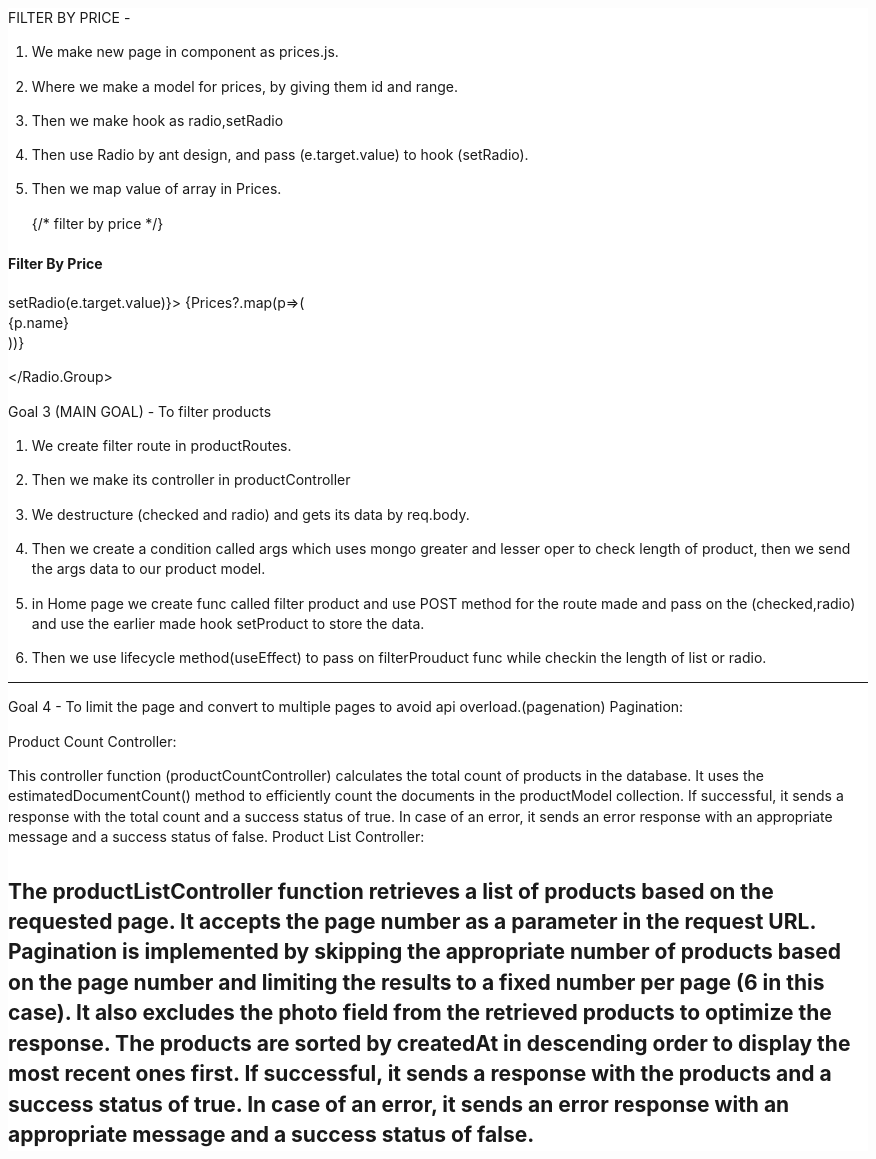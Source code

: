 FILTER BY PRICE -
1. We make new page in component as prices.js.
2. Where we make a model for prices, by giving them id and range.
3. Then we make hook as radio,setRadio
4. Then use Radio by ant design, and pass (e.target.value) to hook (setRadio).
5. Then we map value of array in Prices.

   {/* filter by price */}
<h4 className='text-center mt-4'>Filter By Price</h4>
<div className='d-flex flex-column'>
<Radio.Group onChange={e => setRadio(e.target.value)}>
{Prices?.map(p=>(
  <div key={p._id}>
  <Radio value={p.array} > {p.name}</Radio>
  </div>
))}

</Radio.Group>



Goal 3 (MAIN GOAL) - To filter products 
1. We create filter route in productRoutes.
2. Then we make its controller in productController
3. We destructure (checked and radio) and gets its data by req.body.
4. Then we create a condition called args which uses mongo greater and lesser oper to check length of product, then we send the args data to our product model.

5. in Home page we create func called filter product and use POST method for the route made and pass on the (checked,radio) and use the earlier made hook setProduct to store the data.

6. Then we use lifecycle method(useEffect) to pass on filterProuduct func while checkin the length of list or radio.

-----------------------------

Goal 4 - To limit the page and convert to multiple pages to avoid api overload.(pagenation)
Pagination:

Product Count Controller:

This controller function (productCountController) calculates the total count of products in the database.
It uses the estimatedDocumentCount() method to efficiently count the documents in the productModel collection.
If successful, it sends a response with the total count and a success status of true.
In case of an error, it sends an error response with an appropriate message and a success status of false.
Product List Controller:

The productListController function retrieves a list of products based on the requested page.
It accepts the page number as a parameter in the request URL.
Pagination is implemented by skipping the appropriate number of products based on the page number and limiting the results to a fixed number per page (6 in this case).
It also excludes the photo field from the retrieved products to optimize the response.
The products are sorted by createdAt in descending order to display the most recent ones first.
If successful, it sends a response with the products and a success status of true.
In case of an error, it sends an error response with an appropriate message and a success status of false.
----------
